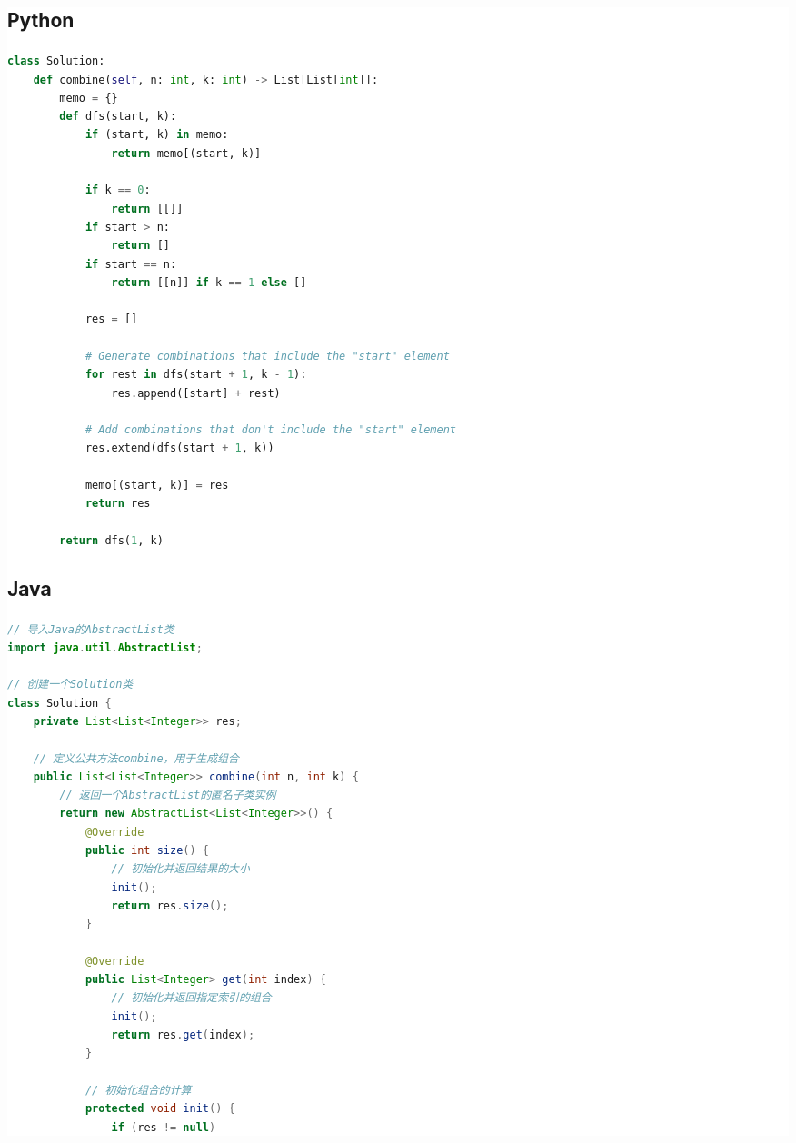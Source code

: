 ## Python

```Python
class Solution:
    def combine(self, n: int, k: int) -> List[List[int]]:
        memo = {}
        def dfs(start, k):
            if (start, k) in memo:
                return memo[(start, k)]

            if k == 0:
                return [[]]
            if start > n:
                return []
            if start == n:
                return [[n]] if k == 1 else []
            
            res = []

            # Generate combinations that include the "start" element
            for rest in dfs(start + 1, k - 1):
                res.append([start] + rest)

            # Add combinations that don't include the "start" element
            res.extend(dfs(start + 1, k))
            
            memo[(start, k)] = res
            return res
        
        return dfs(1, k)
```

## Java

```Java
// 导入Java的AbstractList类
import java.util.AbstractList;

// 创建一个Solution类
class Solution {
    private List<List<Integer>> res;

    // 定义公共方法combine，用于生成组合
    public List<List<Integer>> combine(int n, int k) {
        // 返回一个AbstractList的匿名子类实例
        return new AbstractList<List<Integer>>() {
            @Override
            public int size() {
                // 初始化并返回结果的大小
                init();
                return res.size();
            }

            @Override
            public List<Integer> get(int index) {
                // 初始化并返回指定索引的组合
                init();
                return res.get(index);
            }

            // 初始化组合的计算
            protected void init() {
                if (res != null)
```